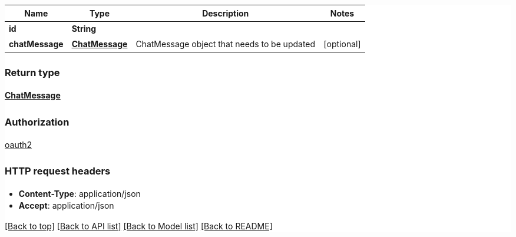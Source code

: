 Name | Type | Description  | Notes
------------- | ------------- | ------------- | -------------
 **id** | **String**|  | 
 **chatMessage** | [**ChatMessage**](ChatMessage.md)| ChatMessage object that needs to be updated | [optional] 

### Return type

[**ChatMessage**](ChatMessage.md)

### Authorization

[oauth2](../README.md#oauth2)

### HTTP request headers

 - **Content-Type**: application/json
 - **Accept**: application/json

[[Back to top]](#) [[Back to API list]](../README.md#documentation-for-api-endpoints) [[Back to Model list]](../README.md#documentation-for-models) [[Back to README]](../README.md)

